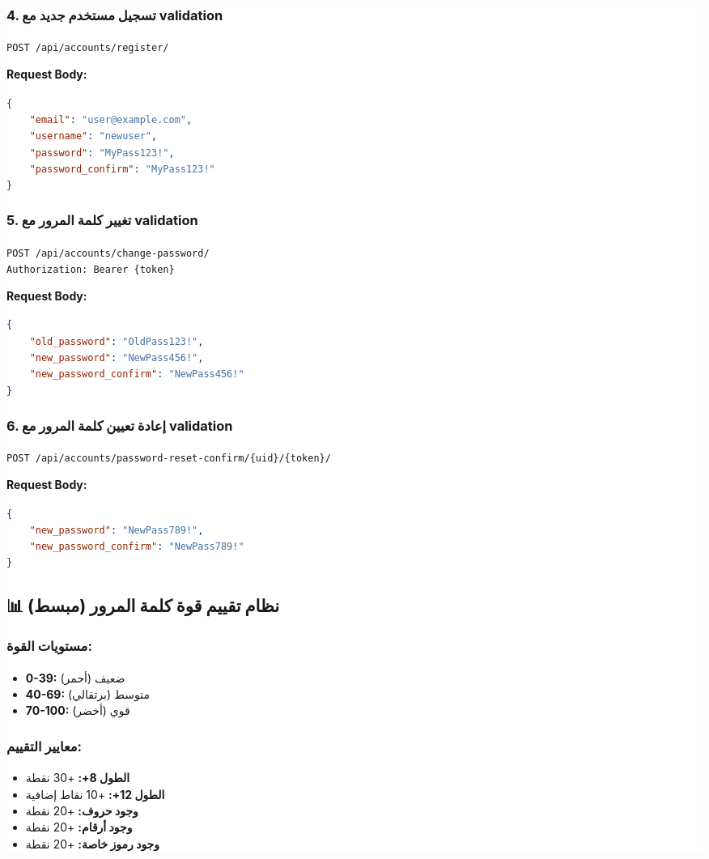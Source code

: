 ### 4. تسجيل مستخدم جديد مع validation
```http
POST /api/accounts/register/
```

**Request Body:**
```json
{
    "email": "user@example.com",
    "username": "newuser",
    "password": "MyPass123!",
    "password_confirm": "MyPass123!"
}
```

### 5. تغيير كلمة المرور مع validation
```http
POST /api/accounts/change-password/
Authorization: Bearer {token}
```

**Request Body:**
```json
{
    "old_password": "OldPass123!",
    "new_password": "NewPass456!",
    "new_password_confirm": "NewPass456!"
}
```

### 6. إعادة تعيين كلمة المرور مع validation
```http
POST /api/accounts/password-reset-confirm/{uid}/{token}/
```

**Request Body:**
```json
{
    "new_password": "NewPass789!",
    "new_password_confirm": "NewPass789!"
}
```

## 📊 نظام تقييم قوة كلمة المرور (مبسط)

### مستويات القوة:
- **0-39:** ضعيف (أحمر)
- **40-69:** متوسط (برتقالي)
- **70-100:** قوي (أخضر)

### معايير التقييم:
- **الطول 8+:** +30 نقطة
- **الطول 12+:** +10 نقاط إضافية
- **وجود حروف:** +20 نقطة
- **وجود أرقام:** +20 نقطة
- **وجود رموز خاصة:** +20 نقطة
